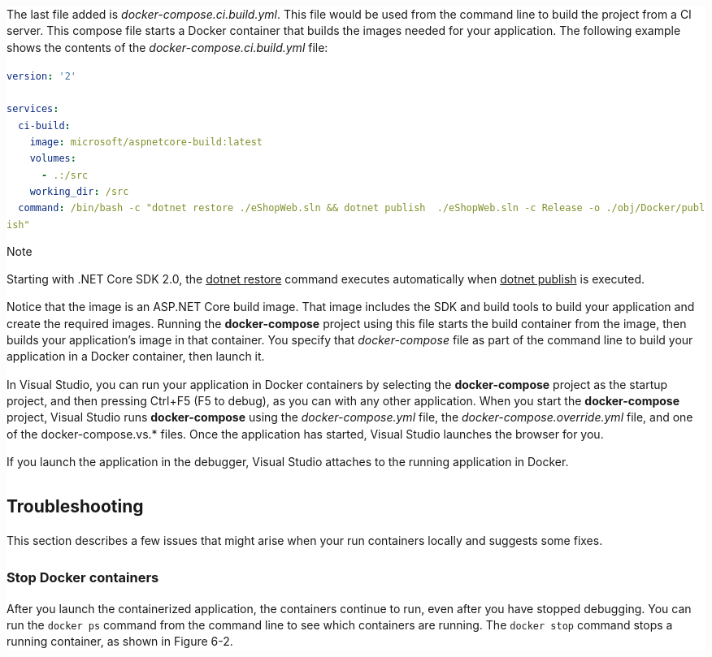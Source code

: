The last file added is *docker-compose.ci.build.yml*. This file would be used from the command line to build the project from a CI server. This compose file starts a Docker container that builds the images needed for your application. The following example shows the contents of the *docker-compose.ci.build.yml* file:

```yml
version: '2'

services:
  ci-build:
    image: microsoft/aspnetcore-build:latest
    volumes:
      - .:/src
    working_dir: /src
  command: /bin/bash -c "dotnet restore ./eShopWeb.sln && dotnet publish  ./eShopWeb.sln -c Release -o ./obj/Docker/publish"
```

> [!NOTE]
> Starting with .NET Core SDK 2.0, the [dotnet restore](../../../core/tools/dotnet-restore.md) command executes automatically when [dotnet publish](../../../core/tools/dotnet-publish.md) is executed.

Notice that the image is an ASP.NET Core build image. That image includes the SDK and build tools to build your application and create the required images. Running the **docker-compose** project using this file starts the build container from the image, then builds your application’s image in that container. You specify that *docker-compose* file as part of the command line to build your application in a Docker container, then launch it.

In Visual Studio, you can run your application in Docker containers by selecting the **docker-compose** project as the startup project, and then pressing Ctrl+F5 (F5 to debug), as you can with any other application. When you start the **docker-compose** project, Visual Studio runs **docker-compose** using the *docker-compose.yml* file, the *docker-compose.override.yml* file, and one of the docker-compose.vs.\* files. Once the application has started, Visual Studio launches the browser for you.

If you launch the application in the debugger, Visual Studio attaches to the running application in Docker.

## Troubleshooting

This section describes a few issues that might arise when your run containers locally and suggests some fixes.

### Stop Docker containers

After you launch the containerized application, the containers continue to run, even after you have stopped debugging. You can run the `docker ps` command from the command line to see which containers are running. The `docker stop` command stops a running container, as shown in Figure 6-2.
